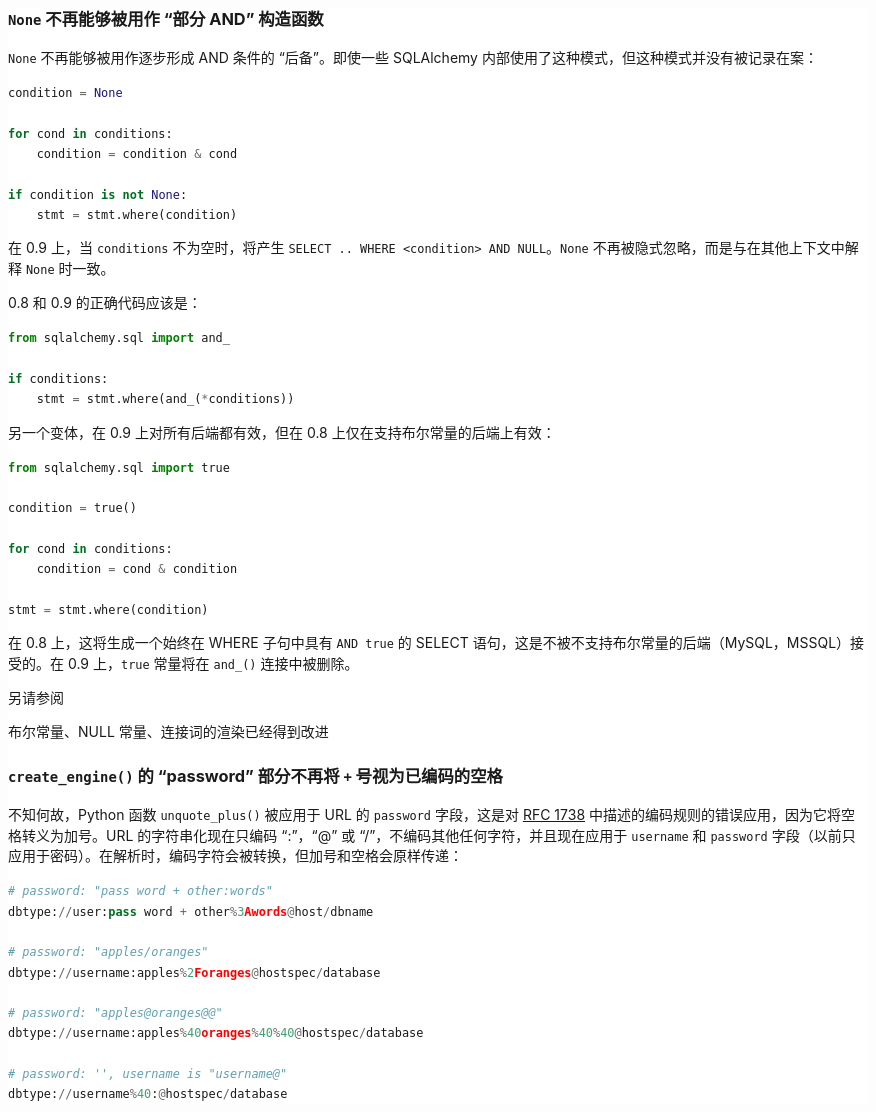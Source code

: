 ### `None` 不再能够被用作 “部分 AND” 构造函数

`None` 不再能够被用作逐步形成 AND 条件的 “后备”。即使一些 SQLAlchemy 内部使用了这种模式，但这种模式并没有被记录在案：

```py
condition = None

for cond in conditions:
    condition = condition & cond

if condition is not None:
    stmt = stmt.where(condition)
```

在 0.9 上，当 `conditions` 不为空时，将产生 `SELECT .. WHERE <condition> AND NULL`。`None` 不再被隐式忽略，而是与在其他上下文中解释 `None` 时一致。

0.8 和 0.9 的正确代码应该是：

```py
from sqlalchemy.sql import and_

if conditions:
    stmt = stmt.where(and_(*conditions))
```

另一个变体，在 0.9 上对所有后端都有效，但在 0.8 上仅在支持布尔常量的后端上有效：

```py
from sqlalchemy.sql import true

condition = true()

for cond in conditions:
    condition = cond & condition

stmt = stmt.where(condition)
```

在 0.8 上，这将生成一个始终在 WHERE 子句中具有 `AND true` 的 SELECT 语句，这是不被不支持布尔常量的后端（MySQL，MSSQL）接受的。在 0.9 上，`true` 常量将在 `and_()` 连接中被删除。

另请参阅

布尔常量、NULL 常量、连接词的渲染已经得到改进

### `create_engine()` 的 “password” 部分不再将 `+` 号视为已编码的空格

不知何故，Python 函数 `unquote_plus()` 被应用于 URL 的 `password` 字段，这是对 [RFC 1738](https://www.ietf.org/rfc/rfc1738.txt) 中描述的编码规则的错误应用，因为它将空格转义为加号。URL 的字符串化现在只编码 “:”，“@” 或 “/”，不编码其他任何字符，并且现在应用于 `username` 和 `password` 字段（以前只应用于密码）。在解析时，编码字符会被转换，但加号和空格会原样传递：

```py
# password: "pass word + other:words"
dbtype://user:pass word + other%3Awords@host/dbname

# password: "apples/oranges"
dbtype://username:apples%2Foranges@hostspec/database

# password: "apples@oranges@@"
dbtype://username:apples%40oranges%40%40@hostspec/database

# password: '', username is "username@"
dbtype://username%40:@hostspec/database
```
